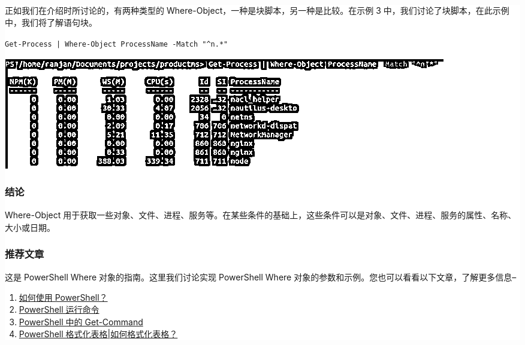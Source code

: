 正如我们在介绍时所讨论的，有两种类型的 Where-Object，一种是块脚本，另一种是比较。在示例 3 中，我们讨论了块脚本，在此示例中，我们将了解语句块。

`Get-Process | Where-Object ProcessName -Match "^n.*"`

![Example 4](img/c98c100fb5494e97ba1d1ac9f0e9b9db.png)



### 结论

Where-Object 用于获取一些对象、文件、进程、服务等。在某些条件的基础上，这些条件可以是对象、文件、进程、服务的属性、名称、大小或日期。

### 推荐文章

这是 PowerShell Where 对象的指南。这里我们讨论实现 PowerShell Where 对象的参数和示例。您也可以看看以下文章，了解更多信息–

1.  [如何使用 PowerShell？](https://www.educba.com/how-to-use-powershell/)
2.  [PowerShell 运行命令](https://www.educba.com/powershell-run-command/)
3.  [PowerShell 中的 Get-Command](https://www.educba.com/get-command-in-powershell/)
4.  [PowerShell 格式化表格|如何格式化表格？](https://www.educba.com/powershell-format-table/)





